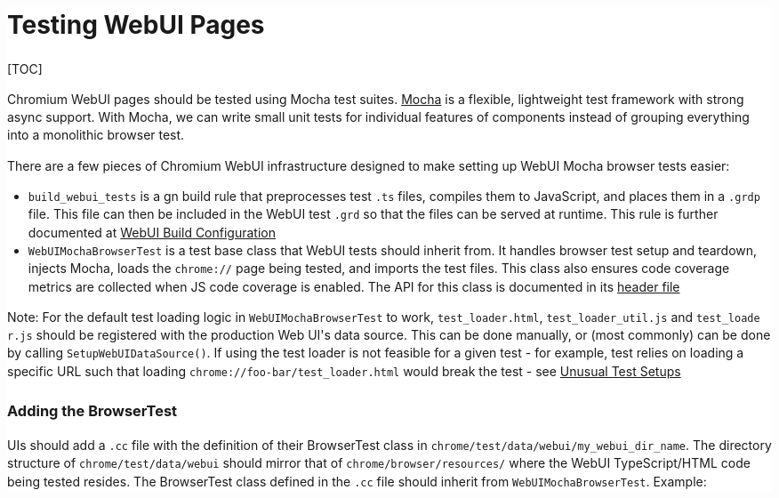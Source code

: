 <style>
.note::before {
  content: 'Note: ';
  font-variant: small-caps;
  font-style: italic;
}

.doc h1 {
  margin: 0;
}
</style>

# Testing WebUI Pages

[TOC]

Chromium WebUI pages should be tested using Mocha test suites.
[Mocha](https://mochajs.org) is a flexible, lightweight test framework with
strong async support. With Mocha, we can write small unit tests for individual
features of components instead of grouping everything into a monolithic browser
test.

There are a few pieces of Chromium WebUI infrastructure designed to make
setting up WebUI Mocha browser tests easier:

* `build_webui_tests` is a gn build rule that preprocesses test `.ts` files,
  compiles them to JavaScript, and places them in a `.grdp` file. This file
  can then be included in the WebUI test `.grd` so that the files can be
  served at runtime. This rule is further documented at
  [WebUI Build Configuration](./webui_build_configuration.md)
* `WebUIMochaBrowserTest` is a test base class that WebUI tests should
  inherit from. It handles browser test setup and teardown, injects Mocha,
  loads the `chrome://` page being tested, and imports the test files. This
  class also ensures code coverage metrics are collected when JS code
  coverage is enabled. The API for this class is documented in its
  [header
  file](https://source.chromium.org/chromium/chromium/src/+/main:chrome/test/base/web_ui_mocha_browser_test.h)

Note: For the default test loading logic in `WebUIMochaBrowserTest` to work,
`test_loader.html`, `test_loader_util.js` and `test_loader.js` should be
registered with the production Web UI's data source. This can be done manually,
or (most commonly) can be done by calling `SetupWebUIDataSource()`. If using
the test loader is not feasible for a given test - for example, test relies on
loading a specific URL such that loading `chrome://foo-bar/test_loader.html`
would break the test - see [Unusual Test Setups](#unusual-test-setups)

### Adding the BrowserTest
UIs should add a `.cc` file with the definition of their BrowserTest class in
`chrome/test/data/webui/my_webui_dir_name`. The directory structure
of `chrome/test/data/webui` should mirror that of
`chrome/browser/resources/` where the WebUI TypeScript/HTML code being tested
resides. The BrowserTest class defined in the `.cc` file should inherit from
`WebUIMochaBrowserTest`.
Example:
